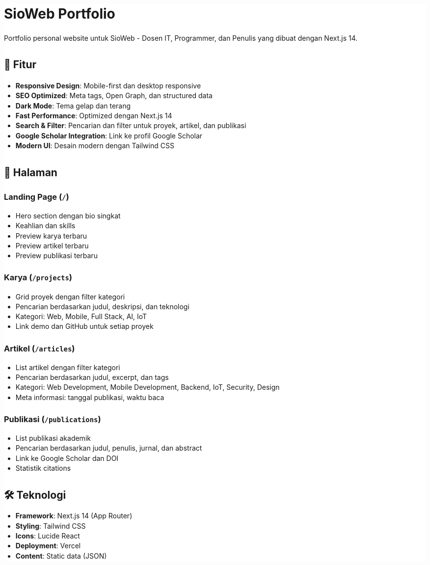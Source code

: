 # SioWeb Portfolio

Portfolio personal website untuk SioWeb - Dosen IT, Programmer, dan Penulis yang dibuat dengan Next.js 14.

## 🚀 Fitur

- **Responsive Design**: Mobile-first dan desktop responsive
- **SEO Optimized**: Meta tags, Open Graph, dan structured data
- **Dark Mode**: Tema gelap dan terang
- **Fast Performance**: Optimized dengan Next.js 14
- **Search & Filter**: Pencarian dan filter untuk proyek, artikel, dan publikasi
- **Google Scholar Integration**: Link ke profil Google Scholar
- **Modern UI**: Desain modern dengan Tailwind CSS

## 📱 Halaman

### Landing Page (`/`)
- Hero section dengan bio singkat
- Keahlian dan skills
- Preview karya terbaru
- Preview artikel terbaru
- Preview publikasi terbaru

### Karya (`/projects`)
- Grid proyek dengan filter kategori
- Pencarian berdasarkan judul, deskripsi, dan teknologi
- Kategori: Web, Mobile, Full Stack, AI, IoT
- Link demo dan GitHub untuk setiap proyek

### Artikel (`/articles`)
- List artikel dengan filter kategori
- Pencarian berdasarkan judul, excerpt, dan tags
- Kategori: Web Development, Mobile Development, Backend, IoT, Security, Design
- Meta informasi: tanggal publikasi, waktu baca

### Publikasi (`/publications`)
- List publikasi akademik
- Pencarian berdasarkan judul, penulis, jurnal, dan abstract
- Link ke Google Scholar dan DOI
- Statistik citations

## 🛠️ Teknologi

- **Framework**: Next.js 14 (App Router)
- **Styling**: Tailwind CSS
- **Icons**: Lucide React
- **Deployment**: Vercel
- **Content**: Static data (JSON)
